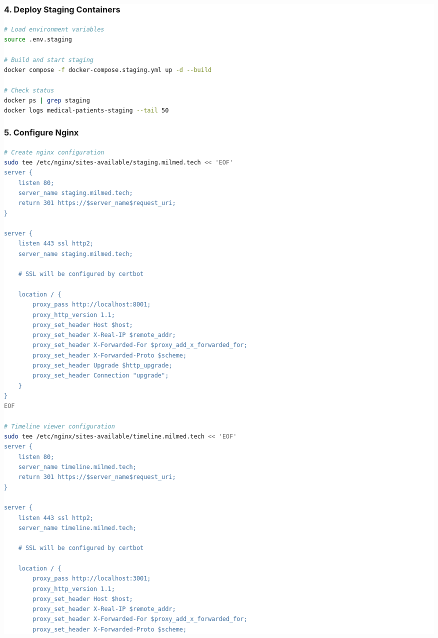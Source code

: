### 4. Deploy Staging Containers
```bash
# Load environment variables
source .env.staging

# Build and start staging
docker compose -f docker-compose.staging.yml up -d --build

# Check status
docker ps | grep staging
docker logs medical-patients-staging --tail 50
```

### 5. Configure Nginx
```bash
# Create nginx configuration
sudo tee /etc/nginx/sites-available/staging.milmed.tech << 'EOF'
server {
    listen 80;
    server_name staging.milmed.tech;
    return 301 https://$server_name$request_uri;
}

server {
    listen 443 ssl http2;
    server_name staging.milmed.tech;
    
    # SSL will be configured by certbot
    
    location / {
        proxy_pass http://localhost:8001;
        proxy_http_version 1.1;
        proxy_set_header Host $host;
        proxy_set_header X-Real-IP $remote_addr;
        proxy_set_header X-Forwarded-For $proxy_add_x_forwarded_for;
        proxy_set_header X-Forwarded-Proto $scheme;
        proxy_set_header Upgrade $http_upgrade;
        proxy_set_header Connection "upgrade";
    }
}
EOF

# Timeline viewer configuration
sudo tee /etc/nginx/sites-available/timeline.milmed.tech << 'EOF'
server {
    listen 80;
    server_name timeline.milmed.tech;
    return 301 https://$server_name$request_uri;
}

server {
    listen 443 ssl http2;
    server_name timeline.milmed.tech;
    
    # SSL will be configured by certbot
    
    location / {
        proxy_pass http://localhost:3001;
        proxy_http_version 1.1;
        proxy_set_header Host $host;
        proxy_set_header X-Real-IP $remote_addr;
        proxy_set_header X-Forwarded-For $proxy_add_x_forwarded_for;
        proxy_set_header X-Forwarded-Proto $scheme;
```
